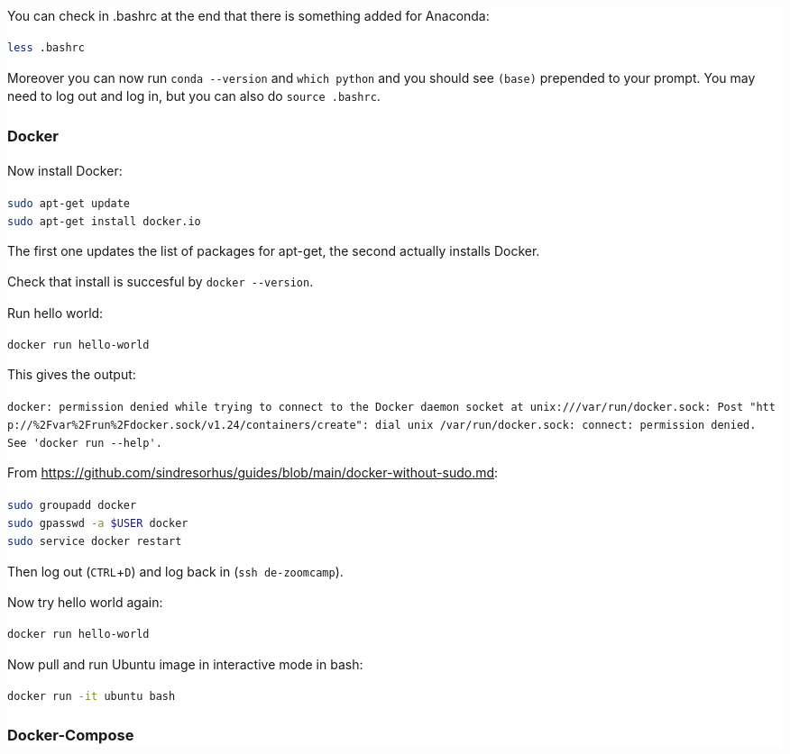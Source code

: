 You can check in .bashrc at the end that there is something added for Anaconda:

```bash
less .bashrc
```

Moreover you can now run `conda --version` and `which python` and you should see `(base)` prepended to your prompt. You may need to log out and log in, but you can also do `source .bashrc`.

### Docker

Now install Docker:

```bash
sudo apt-get update
sudo apt-get install docker.io
```

The first one updates the list of packages for apt-get, the second actually installs Docker.

Check that install is succesful by `docker --version`.

Run hello world:

```bash
docker run hello-world
```

This gives the output:

```
docker: permission denied while trying to connect to the Docker daemon socket at unix:///var/run/docker.sock: Post "http://%2Fvar%2Frun%2Fdocker.sock/v1.24/containers/create": dial unix /var/run/docker.sock: connect: permission denied.
See 'docker run --help'.
```

From https://github.com/sindresorhus/guides/blob/main/docker-without-sudo.md:

```bash
sudo groupadd docker
sudo gpasswd -a $USER docker
sudo service docker restart
```

Then log out (`CTRL`+`D`) and log back in (`ssh de-zoomcamp`).

Now try hello world again:

```bash
docker run hello-world
```

Now pull and run Ubuntu image in interactive mode in bash:

```bash
docker run -it ubuntu bash
```

### Docker-Compose

